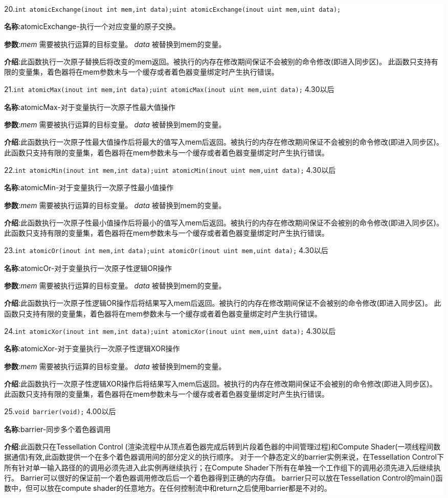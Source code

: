 20.```int atomicExchange(inout int mem,int data);uint atomicExchange(inout uint mem,uint data);```
       
**名称**:atomicExchange-执行一个对应变量的原子交换。

**参数**:_mem_ 需要被执行运算的目标变量。
         _data_ 被替换到mem的变量。

**介绍**:此函数执行一次原子替换后将改变的mem返回。被执行的内存在修改期间保证不会被别的命令修改(即进入同步区)。
         此函数只支持有限的变量集，着色器将在mem参数未与一个缓存或者着色器变量绑定时产生执行错误。
         
21.```int atomicMax(inout int mem,int data);uint atomicMax(inout uint mem,uint data);``` 4.30以后
       
**名称**:atomicMax-对于变量执行一次原子性最大值操作

**参数**:_mem_ 需要被执行运算的目标变量。
         _data_ 被替换到mem的变量。

**介绍**:此函数执行一次原子性最大值操作后将最大的值写入mem后返回。被执行的内存在修改期间保证不会被别的命令修改(即进入同步区)。
         此函数只支持有限的变量集，着色器将在mem参数未与一个缓存或者着色器变量绑定时产生执行错误。

22.```int atomicMin(inout int mem,int data);uint atomicMin(inout uint mem,uint data);``` 4.30以后
       
**名称**:atomicMin-对于变量执行一次原子性最小值操作
       
**参数**:_mem_ 需要被执行运算的目标变量。
        _data_ 被替换到mem的变量。
       
**介绍**:此函数执行一次原子性最小值操作后将最小的值写入mem后返回。被执行的内存在修改期间保证不会被别的命令修改(即进入同步区)。
         此函数只支持有限的变量集，着色器将在mem参数未与一个缓存或者着色器变量绑定时产生执行错误。
         
23.```int atomicOr(inout int mem,int data);uint atomicOr(inout uint mem,uint data);``` 4.30以后

**名称**:atomicOr-对于变量执行一次原子性逻辑OR操作
       
**参数**:_mem_ 需要被执行运算的目标变量。
        _data_ 被替换到mem的变量。
       
**介绍**:此函数执行一次原子性逻辑OR操作后将结果写入mem后返回。被执行的内存在修改期间保证不会被别的命令修改(即进入同步区)。
         此函数只支持有限的变量集，着色器将在mem参数未与一个缓存或者着色器变量绑定时产生执行错误。

24.```int atomicXor(inout int mem,int data);uint atomicXor(inout uint mem,uint data);``` 4.30以后

**名称**:atomicXor-对于变量执行一次原子性逻辑XOR操作
       
**参数**:_mem_ 需要被执行运算的目标变量。
        _data_ 被替换到mem的变量。
       
**介绍**:此函数执行一次原子性逻辑XOR操作后将结果写入mem后返回。被执行的内存在修改期间保证不会被别的命令修改(即进入同步区)。
         此函数只支持有限的变量集，着色器将在mem参数未与一个缓存或者着色器变量绑定时产生执行错误。

25.```void barrier(void);``` 4.00以后

**名称**:barrier-同步多个着色器调用
       
**介绍**:此函数只在Tessellation Control (渲染流程中从顶点着色器完成后转到片段着色器的中间管理过程)和Compute Shader(一项线程间数据通信)有效,此函数提供一个在多个着色器调用间的部分定义的执行顺序。
         对于一个静态定义的barrier实例来说，在Tessellation Control下所有针对单一输入路径的的调用必须先进入此实例再继续执行；在Compute Shader下所有在单独一个工作组下的调用必须先进入后继续执行。
         Barrier可以很好的保证前一个着色器调用修改后后一个着色器得到正确的内存值。
         barrier只可以放在Tessellation Control的main()函数中，但可以放在compute shader的任意地方。在任何控制流中和return之后使用barrier都是不对的。
    